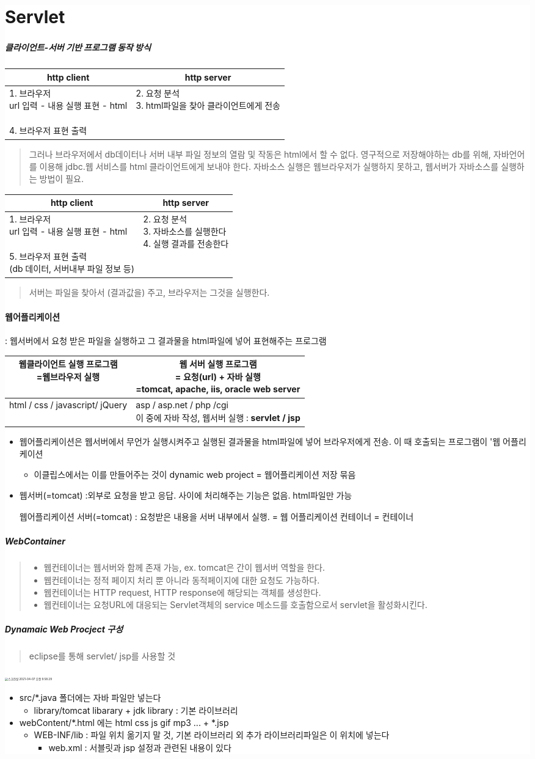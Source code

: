 # Servlet



##### 클라이언트-서버 기반 프로그램 동작 방식

| http client                                                  | http server                                              |
| ------------------------------------------------------------ | -------------------------------------------------------- |
| 1. 브라우저<br />url 입력 - 내용 실행 표현 - html<br /><br />4. 브라우저 표현 출력 | 2. 요청 분석<br />3. html파일을 찾아 클라이언트에게 전송 |

> 그러나 브라우저에서 db데이터나 서버 내부 파일 정보의 열람 및 작동은 html에서 할 수 없다. 영구적으로 저장해야하는 db를 위해, 자바언어를 이용해 jdbc.웹 서비스를 html 클라이언트에게 보내야 한다. 자바소스 실행은 웹브라우저가 실행하지 못하고, 웹서버가 자바소스를 실행하는 방법이 필요. 

| http client                                                  | http server                                                  |
| ------------------------------------------------------------ | ------------------------------------------------------------ |
| 1. 브라우저<br />url 입력 - 내용 실행 표현 - html<br /><br />5. 브라우저 표현 출력<br />(db 데이터, 서버내부 파일 정보 등) | 2. 요청 분석<br />3. 자바소스를 실행한다<br />4. 실행 결과를 전송한다 |

> 서버는 파일을 찾아서 (결과값을) 주고, 브라우저는 그것을 실행한다.



#### 웹어플리케이션

: 웹서버에서 요청 받은 파일을 실행하고 그 결과물을 html파일에 넣어 표현해주는 프로그램

| 웹클라이언트 실행 프로그램<br /> =웹브라우저 실행 | 웹 서버 실행 프로그램<br /> = 요청(url) + 자바 실행<br />=tomcat, apache, iis, oracle web server |
| ------------------------------------------------- | ------------------------------------------------------------ |
| html / css / javascript/ jQuery                   | asp / asp.net / php /cgi <br />이 중에 자바 작성, 웹서버 실행 : **servlet / jsp** |

* 웹어플리케이션은 웹서버에서 무언가 실행시켜주고 실행된 결과물을 html파일에 넣어 브라우저에게 전송. 이 때 호출되는 프로그램이 '웹 어플리케이션

  * 이클립스에서는 이를 만들어주는 것이 dynamic web project = 웹어플리케이션 저장 묶음 

* 웹서버(=tomcat) :외부로 요청을 받고 응답.  사이에 처리해주는 기능은 없음. html파일만 가능 

  웹어플리케이션 서버(=tomcat) : 요청받은 내용을 서버 내부에서 실행.  = 웹 어플리케이션 컨테이너 = 컨테이너 

  

##### WebContainer 

> * 웹컨테이너는 웹서버와 함께 존재 가능, ex. tomcat은 간이 웹서버 역할을 한다.
> * 웹컨테이너는 정적 페이지 처리 뿐 아니라 동적페이지에 대한 요청도 가능하다. 
> * 웹컨테이너는 HTTP request, HTTP response에 해당되는 객체를 생성한다.
> * 웹컨테이너는 요청URL에 대응되는 Servlet객체의 service 메소드를 호출함으로서 servlet을 활성화시킨다. 



##### Dynamaic Web Procject 구성

> eclipse를 통해 servlet/ jsp를 사용할 것

<img src="%E1%84%89%E1%85%B3%E1%84%8F%E1%85%B3%E1%84%85%E1%85%B5%E1%86%AB%E1%84%89%E1%85%A3%E1%86%BA%202021-04-07%20%E1%84%8B%E1%85%A9%E1%84%8C%E1%85%A5%E1%86%AB%209.58.29.png" alt="스크린샷 2021-04-07 오전 9.58.29" style="zoom: 33%;" />

* src/*.java 폴더에는 자바 파일만 넣는다
  * library/tomcat libarary + jdk library : 기본 라이브러리
* webContent/*.html 에는 html css js gif mp3 ...   + *.jsp
  * WEB-INF/lib : 파일 위치 옮기지 말 것, 기본 라이브러리 외 추가 라이브러리파일은 이 위치에 넣는다
    * web.xml : 서블릿과 jsp 설정과 관련된 내용이 있다
